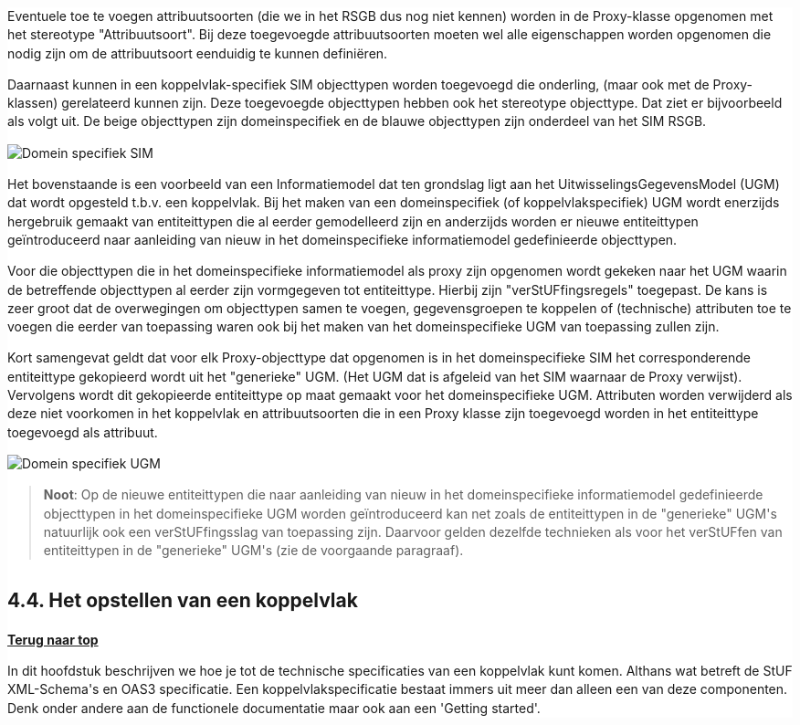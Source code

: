 Eventuele toe te voegen attribuutsoorten (die we in het RSGB dus nog niet kennen) worden in de Proxy-klasse opgenomen met het stereotype "Attribuutsoort".  Bij deze 
toegevoegde attribuutsoorten moeten wel alle eigenschappen worden opgenomen die nodig zijn om de attribuutsoort eenduidig te kunnen definiëren. 

Daarnaast kunnen in een koppelvlak-specifiek SIM objecttypen worden toegevoegd die onderling, (maar ook met de Proxy-klassen) gerelateerd kunnen zijn. Deze 
toegevoegde objecttypen hebben ook het stereotype objecttype.
Dat ziet er bijvoorbeeld als volgt uit. De beige objecttypen zijn domeinspecifiek en de blauwe objecttypen zijn onderdeel van het SIM RSGB.

![Domein specifiek SIM][Domein-specifiek-SIM]

Het bovenstaande is een voorbeeld van een Informatiemodel dat ten grondslag ligt aan het UitwisselingsGegevensModel (UGM) dat wordt opgesteld t.b.v. een koppelvlak. 
Bij het maken van een domeinspecifiek (of koppelvlakspecifiek) UGM wordt enerzijds hergebruik gemaakt van entiteittypen die al eerder gemodelleerd zijn en anderzijds 
worden er nieuwe entiteittypen geïntroduceerd naar aanleiding van nieuw in het domeinspecifieke informatiemodel gedefinieerde objecttypen.

Voor die objecttypen die  in het domeinspecifieke informatiemodel als proxy zijn opgenomen wordt gekeken naar het UGM waarin de betreffende objecttypen al eerder zijn 
vormgegeven tot entiteittype. Hierbij zijn "verStUFfingsregels" toegepast. De kans is zeer groot dat de overwegingen om objecttypen samen te voegen, gegevensgroepen 
te koppelen of (technische) attributen toe te voegen die eerder van toepassing waren ook bij het maken van het domeinspecifieke UGM van toepassing zullen zijn. 

Kort samengevat geldt dat voor elk Proxy-objecttype dat opgenomen is in het domeinspecifieke SIM het corresponderende entiteittype gekopieerd wordt  uit het 
"generieke" UGM. (Het UGM dat is afgeleid van het SIM waarnaar de Proxy verwijst). 
Vervolgens wordt dit gekopieerde entiteittype op maat gemaakt voor het domeinspecifieke UGM. Attributen worden verwijderd als deze niet voorkomen in het koppelvlak 
en attribuutsoorten die in een Proxy klasse zijn toegevoegd worden in het entiteittype toegevoegd als attribuut.

![Domein specifiek UGM][Domein-specifiek-UGM]

> **Noot**: Op de nieuwe entiteittypen die naar aanleiding van nieuw in het domeinspecifieke informatiemodel gedefinieerde objecttypen in het domeinspecifieke UGM 
  worden geïntroduceerd kan net zoals de entiteittypen in de "generieke" UGM's natuurlijk ook een verStUFfingsslag van toepassing zijn. Daarvoor gelden dezelfde 
  technieken als voor het verStUFfen van entiteittypen in de "generieke" UGM's (zie de voorgaande paragraaf).

## 4.4. Het opstellen van een koppelvlak

[**Terug naar top**](https://github.com/melsk-r/Imvertor-documentation/blob/main/docs/de-nieuwe-werkwijze.md#4-de-nieuwe-werkwijze)

 In dit hoofdstuk beschrijven we hoe je tot de technische specificaties van een koppelvlak kunt komen. Althans wat betreft de StUF XML-Schema's en OAS3 specificatie. 
Een koppelvlakspecificatie bestaat immers uit meer dan alleen een van deze componenten. Denk onder andere aan de functionele documentatie maar ook aan een 'Getting 
started'.


[PackageControlOptions]: https://kinggemeenten.plan.io/attachments/download/161704
[Domein-specifiek-SIM]: https://kinggemeenten.plan.io/attachments/download/159542/Dom-spec%20SIM.JPG
[Domein-specifiek-UGM]: https://kinggemeenten.plan.io/attachments/download/159479/Dom-spec%20UMG.JPG
[Dom-spec-UGM]: https://kinggemeenten.plan.io/attachments/download/159479/Dom-spec%20UMG.JPG